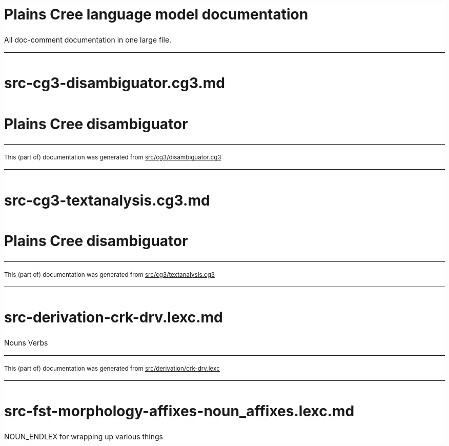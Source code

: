 # Plains Cree language model documentation

All doc-comment documentation in one large file.

---

# src-cg3-disambiguator.cg3.md 



# Plains Cree disambiguator 

* * *

<small>This (part of) documentation was generated from [src/cg3/disambiguator.cg3](https://github.com/giellalt/lang-crk/blob/main/src/cg3/disambiguator.cg3)</small>

---

# src-cg3-textanalysis.cg3.md 



# Plains Cree disambiguator 

* * *

<small>This (part of) documentation was generated from [src/cg3/textanalysis.cg3](https://github.com/giellalt/lang-crk/blob/main/src/cg3/textanalysis.cg3)</small>

---

# src-derivation-crk-drv.lexc.md 



Nouns
Verbs

* * *

<small>This (part of) documentation was generated from [src/derivation/crk-drv.lexc](https://github.com/giellalt/lang-crk/blob/main/src/derivation/crk-drv.lexc)</small>

---

# src-fst-morphology-affixes-noun_affixes.lexc.md 



NOUN_ENDLEX for wrapping up various things
